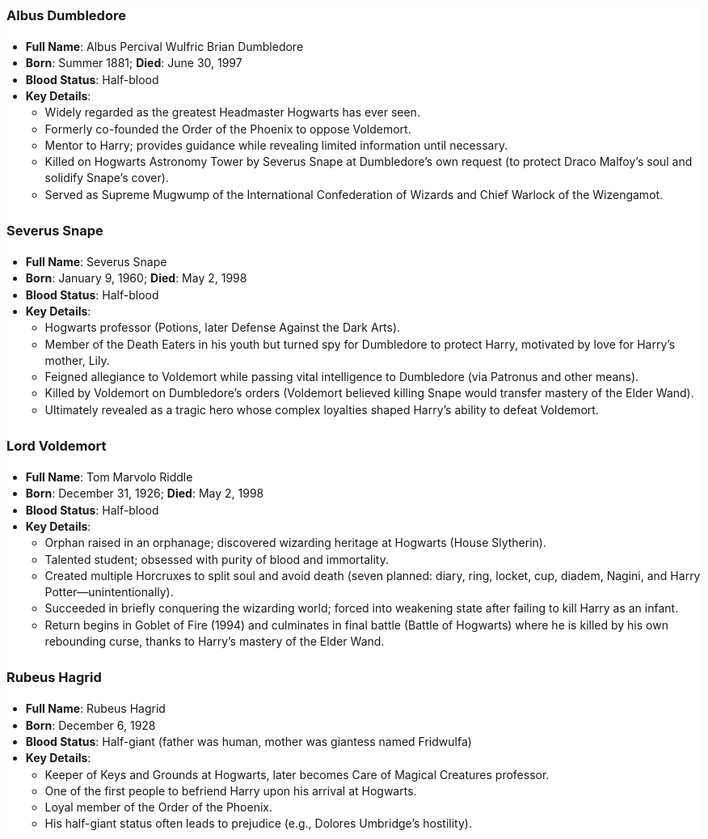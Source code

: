 ### Albus Dumbledore
- **Full Name**: Albus Percival Wulfric Brian Dumbledore  
- **Born**: Summer 1881; **Died**: June 30, 1997  
- **Blood Status**: Half-blood  
- **Key Details**:  
  - Widely regarded as the greatest Headmaster Hogwarts has ever seen.  
  - Formerly co-founded the Order of the Phoenix to oppose Voldemort.  
  - Mentor to Harry; provides guidance while revealing limited information until necessary.  
  - Killed on Hogwarts Astronomy Tower by Severus Snape at Dumbledore’s own request (to protect Draco Malfoy’s soul and solidify Snape’s cover).  
  - Served as Supreme Mugwump of the International Confederation of Wizards and Chief Warlock of the Wizengamot.

### Severus Snape
- **Full Name**: Severus Snape  
- **Born**: January 9, 1960; **Died**: May 2, 1998  
- **Blood Status**: Half-blood  
- **Key Details**:  
  - Hogwarts professor (Potions, later Defense Against the Dark Arts).  
  - Member of the Death Eaters in his youth but turned spy for Dumbledore to protect Harry, motivated by love for Harry’s mother, Lily.  
  - Feigned allegiance to Voldemort while passing vital intelligence to Dumbledore (via Patronus and other means).  
  - Killed by Voldemort on Dumbledore’s orders (Voldemort believed killing Snape would transfer mastery of the Elder Wand).  
  - Ultimately revealed as a tragic hero whose complex loyalties shaped Harry’s ability to defeat Voldemort.

### Lord Voldemort
- **Full Name**: Tom Marvolo Riddle  
- **Born**: December 31, 1926; **Died**: May 2, 1998  
- **Blood Status**: Half-blood  
- **Key Details**:  
  - Orphan raised in an orphanage; discovered wizarding heritage at Hogwarts (House Slytherin).  
  - Talented student; obsessed with purity of blood and immortality.  
  - Created multiple Horcruxes to split soul and avoid death (seven planned: diary, ring, locket, cup, diadem, Nagini, and Harry Potter—unintentionally).  
  - Succeeded in briefly conquering the wizarding world; forced into weakening state after failing to kill Harry as an infant.  
  - Return begins in Goblet of Fire (1994) and culminates in final battle (Battle of Hogwarts) where he is killed by his own rebounding curse, thanks to Harry’s mastery of the Elder Wand.

### Rubeus Hagrid
- **Full Name**: Rubeus Hagrid  
- **Born**: December 6, 1928  
- **Blood Status**: Half-giant (father was human, mother was giantess named Fridwulfa)  
- **Key Details**:  
  - Keeper of Keys and Grounds at Hogwarts, later becomes Care of Magical Creatures professor.  
  - One of the first people to befriend Harry upon his arrival at Hogwarts.  
  - Loyal member of the Order of the Phoenix.  
  - His half-giant status often leads to prejudice (e.g., Dolores Umbridge’s hostility).

